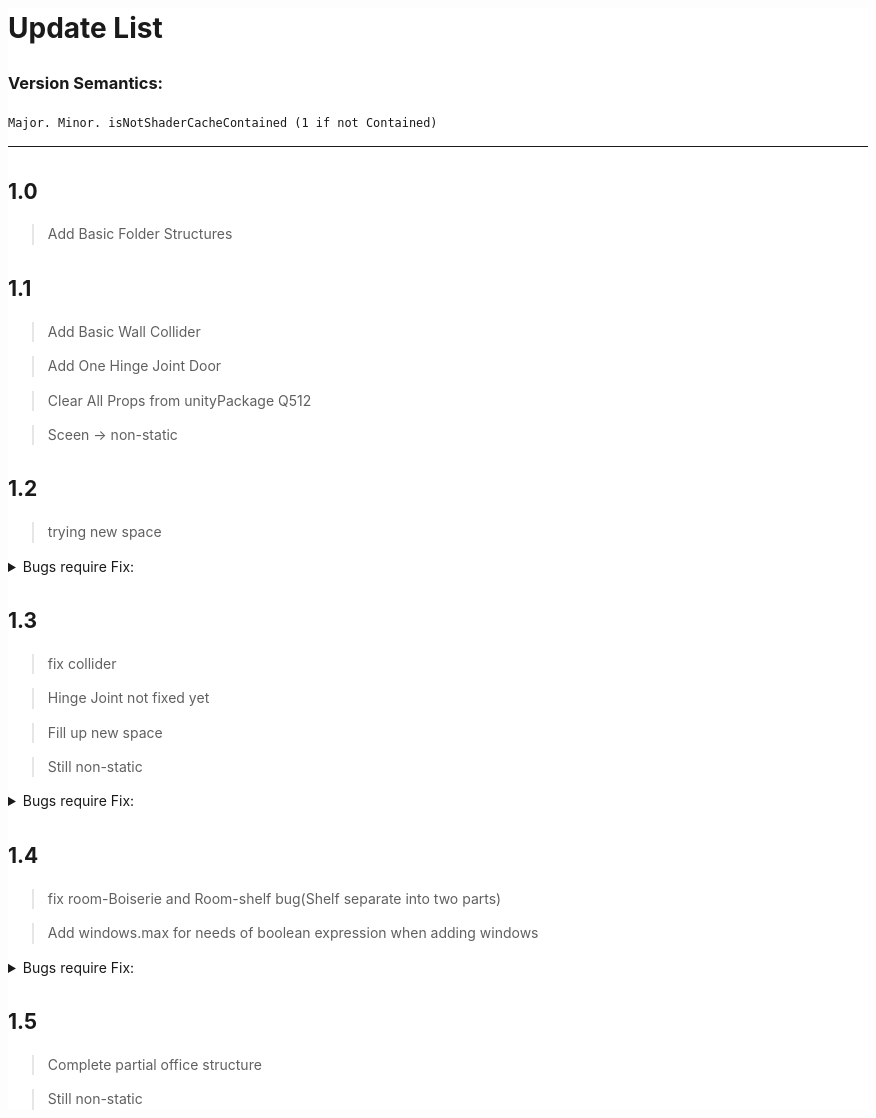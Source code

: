 # Update List


### Version Semantics: 

    Major. Minor. isNotShaderCacheContained (1 if not Contained)

<hr>

## 1.0 
> Add Basic Folder Structures

## 1.1

> Add Basic Wall Collider

> Add One Hinge Joint Door 

> Clear All Props from unityPackage Q512

> Sceen -> non-static

## 1.2 

> trying new space


<details><summary>Bugs require Fix:</summary></details>

## 1.3

> fix collider 

> Hinge Joint not fixed yet

> Fill up new space

> Still non-static

<details><summary>Bugs require Fix:</summary></details>

## 1.4

> fix room-Boiserie and Room-shelf bug(Shelf separate into two parts)

> Add windows.max for needs of boolean expression when adding windows

<details><summary>Bugs require Fix:</summary></details>

## 1.5

> Complete partial office structure

> Still non-static
